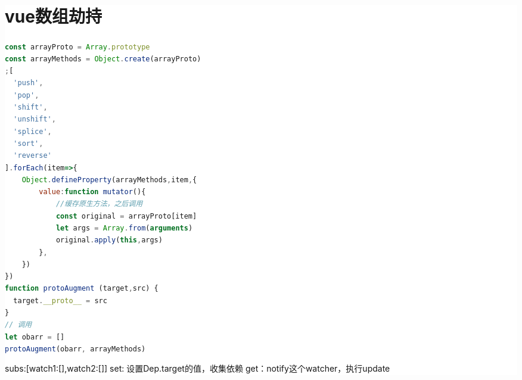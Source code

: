 # vue数组劫持
```javascript
const arrayProto = Array.prototype
const arrayMethods = Object.create(arrayProto)
;[
  'push',
  'pop',
  'shift',
  'unshift',
  'splice',
  'sort',
  'reverse'
].forEach(item=>{
	Object.defineProperty(arrayMethods,item,{
	    value:function mutator(){
	    	//缓存原生方法，之后调用
	    	const original = arrayProto[item]	
	    	let args = Array.from(arguments)
		    original.apply(this,args)
	    },
	})
})
function protoAugment (target,src) {
  target.__proto__ = src
}
// 调用
let obarr = []
protoAugment(obarr, arrayMethods)
```


subs:[watch1:[],watch2:[]]
set: 设置Dep.target的值，收集依赖
get：notify这个watcher，执行update
